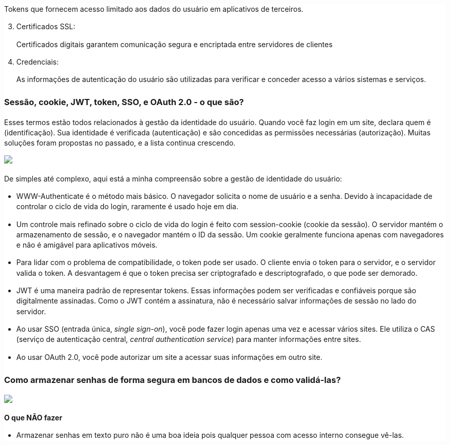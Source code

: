    Tokens que fornecem acesso limitado aos dados do usuário em aplicativos de terceiros.

3. Certificados SSL:

   Certificados digitais garantem comunicação segura e encriptada entre servidores de clientes

4. Credenciais:

   As informações de autenticação do usuário são utilizadas para verificar e conceder acesso a vários sistemas e serviços.

### Sessão, cookie, JWT, token, SSO, e OAuth 2.0 - o que são?

Esses termos estão todos relacionados à gestão da identidade do usuário. Quando você faz login em um site, declara quem é (identificação). Sua identidade é verificada (autenticação) e são concedidas as permissões necessárias (autorização). Muitas soluções foram propostas no passado, e a lista continua crescendo.

<p>
  <img src="../images/session.jpeg" />
</p>

De simples até complexo, aqui está a minha compreensão sobre a gestão de identidade do usuário:

- WWW-Authenticate é o método mais básico. O navegador solicita o nome de usuário e a senha. Devido à incapacidade de controlar o ciclo de vida do login, raramente é usado hoje em dia.

- Um controle mais refinado sobre o ciclo de vida do login é feito com session-cookie (cookie da sessão). O servidor mantém o armazenamento de sessão, e o navegador mantém o ID da sessão. Um cookie geralmente funciona apenas com navegadores e não é amigável para aplicativos móveis.

- Para lidar com o problema de compatibilidade, o token pode ser usado. O cliente envia o token para o servidor, e o servidor valida o token. A desvantagem é que o token precisa ser criptografado e descriptografado, o que pode ser demorado.

- JWT é uma maneira padrão de representar tokens. Essas informações podem ser verificadas e confiáveis porque são digitalmente assinadas. Como o JWT contém a assinatura, não é necessário salvar informações de sessão no lado do servidor.

- Ao usar SSO (entrada única, _single sign-on_), você pode fazer login apenas uma vez e acessar vários sites. Ele utiliza o CAS (serviço de autenticação central, _central authentication service_) para manter informações entre sites.

- Ao usar OAuth 2.0, você pode autorizar um site a acessar suas informações em outro site.

### Como armazenar senhas de forma segura em bancos de dados e como validá-las?

<p>
  <img src="../images/salt.jpg" style="width: 720px" />
</p>

**O que NÃO fazer**

- Armazenar senhas em texto puro não é uma boa ideia pois qualquer pessoa com acesso interno consegue vê-las.
